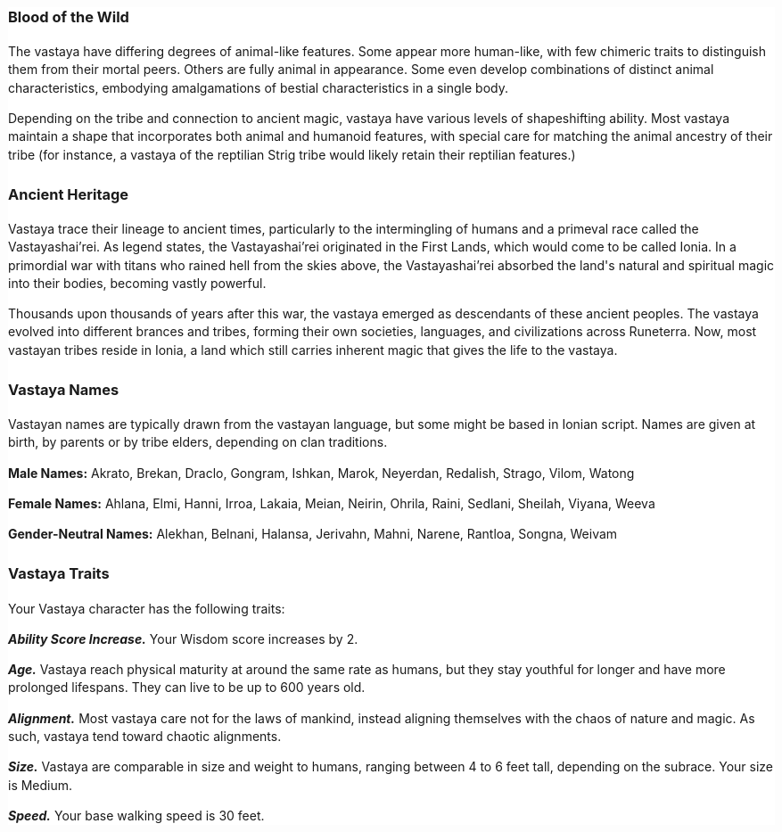 ### Blood of the Wild

The vastaya have differing degrees of animal-like features. Some appear more human-like, with few chimeric traits to distinguish them from their mortal peers. Others are fully animal in appearance. Some even develop combinations of distinct animal characteristics, embodying amalgamations of bestial characteristics in a single body.

Depending on the tribe and connection to ancient magic, vastaya have various levels of shapeshifting ability. Most vastaya maintain a shape that incorporates both animal and humanoid features, with special care for matching the animal ancestry of their tribe (for instance, a vastaya of the reptilian Strig tribe would likely retain their reptilian features.)

### Ancient Heritage

Vastaya trace their lineage to ancient times, particularly to the intermingling of humans and a primeval race called the Vastayashai’rei. As legend states, the Vastayashai’rei originated in the First Lands, which would come to be called Ionia. In a primordial war with titans who rained hell from the skies above, the Vastayashai’rei absorbed the land's natural and spiritual magic into their bodies, becoming vastly powerful.

Thousands upon thousands of years after this war, the vastaya emerged as descendants of these ancient peoples. The vastaya evolved into different brances and tribes, forming their own societies, languages, and civilizations across Runeterra. Now, most vastayan tribes reside in Ionia, a land which still carries inherent magic that gives the life to the vastaya.

### Vastaya Names

Vastayan names are typically drawn from the vastayan language, but some might be based in Ionian script. Names are given at birth, by parents or by tribe elders, depending on clan traditions.

**Male Names:** Akrato, Brekan, Draclo, Gongram, Ishkan, Marok, Neyerdan, Redalish, Strago, Vilom, Watong

**Female Names:** Ahlana, Elmi, Hanni, Irroa, Lakaia, Meian, Neirin, Ohrila, Raini, Sedlani, Sheilah, Viyana, Weeva

**Gender-Neutral Names:** Alekhan, Belnani, Halansa, Jerivahn, Mahni, Narene, Rantloa, Songna, Weivam

### Vastaya Traits

Your Vastaya character has the following traits:

**_Ability Score Increase._** Your Wisdom score increases by 2.

**_Age._** Vastaya reach physical maturity at around the same rate as humans, but they stay youthful for longer and have more prolonged lifespans. They can live to be up to 600 years old.

**_Alignment._** Most vastaya care not for the laws of mankind, instead aligning themselves with the chaos of nature and magic. As such, vastaya tend toward chaotic alignments.

**_Size._** Vastaya are comparable in size and weight to humans, ranging between 4 to 6 feet tall, depending on the subrace. Your size is Medium.

**_Speed._** Your base walking speed is 30 feet.
